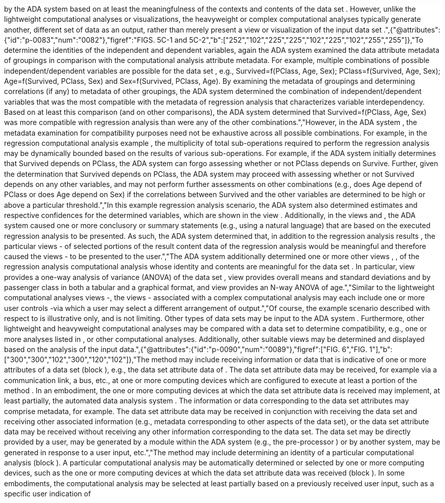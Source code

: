 by the ADA system  based on at least the meaningfulness of the contexts and contents of the data set . However, unlike the lightweight computational analyses or visualizations, the heavyweight or complex computational analyses typically generate another, different set of data as an output, rather than merely present a view or visualization of the input data set .",{"@attributes":{"id":"p-0083","num":"0082"},"figref":"FIGS. 5C-1 and 5C-2","b":["252","102","225","225","102","225","102","255","255"]},"To determine the identities of the independent and dependent variables, again the ADA system  examined the data attribute metadata of groupings in comparison with the computational analysis attribute metadata. For example, multiple combinations of possible independent\/dependent variables are possible for the data set , e.g., Survived=f(PClass, Age, Sex); PClass=f(Survived, Age, Sex); Age=f(Survived, PClass, Sex) and Sex=f(Survived, PClass, Age). By examining the metadata of groupings and determining correlations (if any) to metadata of other groupings, the ADA system  determined the combination of independent\/dependent variables that was the most compatible with the metadata of regression analysis that characterizes variable interdependency. Based on at least this comparison (and on other comparisons), the ADA system  determined that Survived=f(PClass, Age, Sex) was more compatible with regression analysis than were any of the other combinations.","However, in the ADA system , the metadata examination for compatibility purposes need not be exhaustive across all possible combinations. For example, in the regression computational analysis example , the multiplicity of total sub-operations required to perform the regression analysis may be dynamically bounded based on the results of various sub-operations. For example, if the ADA system  initially determines that Survived depends on PClass, the ADA system  can forgo assessing whether or not PClass depends on Survive. Further, given the determination that Survived depends on PClass, the ADA system  may proceed with assessing whether or not Survived depends on any other variables, and may not perform further assessments on other combinations (e.g., does Age depend of PClass or does Age depend on Sex) if the correlations between Survived and the other variables are determined to be high or above a particular threshold.","In this example regression analysis scenario, the ADA system  also determined estimates and respective confidences  for the determined variables, which are shown in the view . Additionally, in the views  and , the ADA system  caused one or more conclusory or summary statements (e.g., using a natural language) that are based on the executed regression analysis  to be presented. As such, the ADA system  determined that, in addition to the regression analysis results , the particular views - of selected portions of the result content data  of the regression analysis would be meaningful and therefore caused the views - to be presented to the user.","The ADA system  additionally determined one or more other views , ,  of the regression analysis computational analysis  whose identity and contents are meaningful for the data set . In particular, view  provides a one-way analysis of variance (ANOVA) of the data set , view  provides overall means and standard deviations and by passenger class in both a tabular and a graphical format, and view  provides an N-way ANOVA of age.","Similar to the lightweight computational analyses views -, the views - associated with a complex computational analysis  may each include one or more user controls -via which a user may select a different arrangement of output.","Of course, the example scenario described with respect to  is illustrative only, and is not limiting. Other types of data sets may be input to the ADA system . Furthermore, other lightweight and heavyweight computational analyses may be compared with a data set to determine compatibility, e.g., one or more analyses listed in , or other computational analyses. Additionally, other suitable views may be determined and displayed based on the analysis of the input data.",{"@attributes":{"id":"p-0090","num":"0089"},"figref":["FIG. 6","FIG. 1"],"b":["300","300","102","300","120","102"]},"The method  may include receiving information or data that is indicative of one or more attributes of a data set (block ), e.g., the data set attribute data  of . The data set attribute data may be received, for example via a communication link, a bus, etc., at one or more computing devices which are configured to execute at least a portion of the method . In an embodiment, the one or more computing devices at which the data set attribute data is received may implement, at least partially, the automated data analysis system . The information or data corresponding to the data set attributes may comprise metadata, for example. The data set attribute data may be received in conjunction with receiving the data set and receiving other associated information (e.g., metadata corresponding to other aspects of the data set), or the data set attribute data may be received without receiving any other information corresponding to the data set. The data set may be directly provided by a user, may be generated by a module within the ADA system  (e.g., the pre-processor ) or by another system, may be generated in response to a user input, etc.","The method  may include determining an identity of a particular computational analysis (block ). A particular computational analysis may be automatically determined or selected by one or more computing devices, such as the one or more computing devices at which the data set attribute data was received (block ). In some embodiments, the computational analysis may be selected at least partially based on a previously received user input, such as a specific user indication of